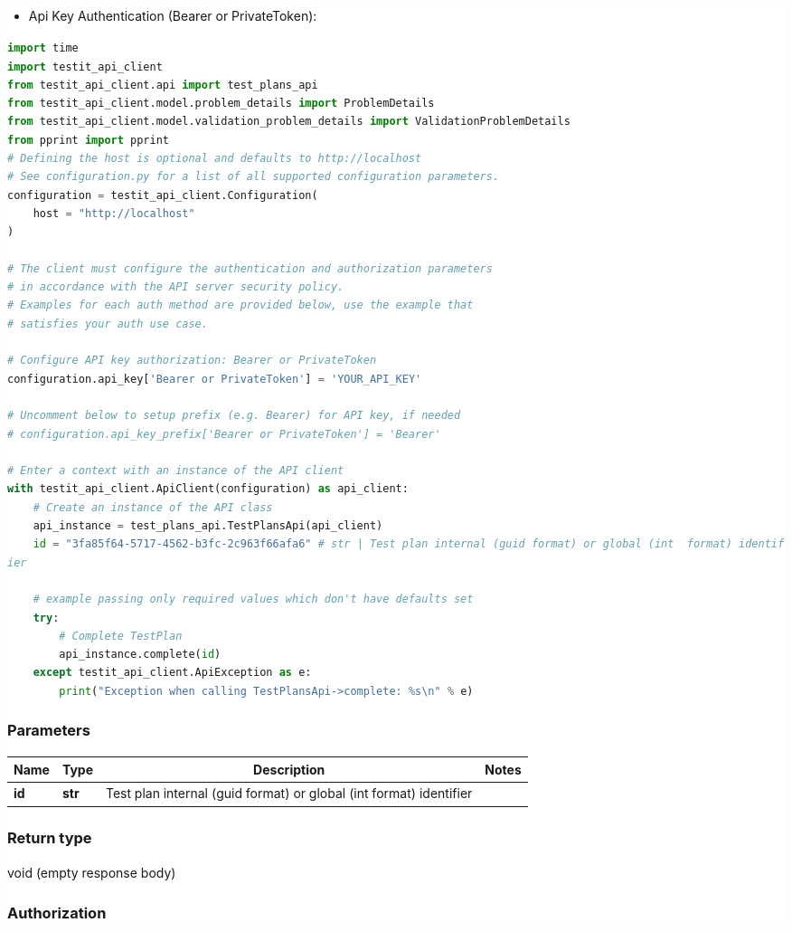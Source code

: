 * Api Key Authentication (Bearer or PrivateToken):

```python
import time
import testit_api_client
from testit_api_client.api import test_plans_api
from testit_api_client.model.problem_details import ProblemDetails
from testit_api_client.model.validation_problem_details import ValidationProblemDetails
from pprint import pprint
# Defining the host is optional and defaults to http://localhost
# See configuration.py for a list of all supported configuration parameters.
configuration = testit_api_client.Configuration(
    host = "http://localhost"
)

# The client must configure the authentication and authorization parameters
# in accordance with the API server security policy.
# Examples for each auth method are provided below, use the example that
# satisfies your auth use case.

# Configure API key authorization: Bearer or PrivateToken
configuration.api_key['Bearer or PrivateToken'] = 'YOUR_API_KEY'

# Uncomment below to setup prefix (e.g. Bearer) for API key, if needed
# configuration.api_key_prefix['Bearer or PrivateToken'] = 'Bearer'

# Enter a context with an instance of the API client
with testit_api_client.ApiClient(configuration) as api_client:
    # Create an instance of the API class
    api_instance = test_plans_api.TestPlansApi(api_client)
    id = "3fa85f64-5717-4562-b3fc-2c963f66afa6" # str | Test plan internal (guid format) or global (int  format) identifier

    # example passing only required values which don't have defaults set
    try:
        # Complete TestPlan
        api_instance.complete(id)
    except testit_api_client.ApiException as e:
        print("Exception when calling TestPlansApi->complete: %s\n" % e)
```


### Parameters

Name | Type | Description  | Notes
------------- | ------------- | ------------- | -------------
 **id** | **str**| Test plan internal (guid format) or global (int  format) identifier |

### Return type

void (empty response body)

### Authorization
